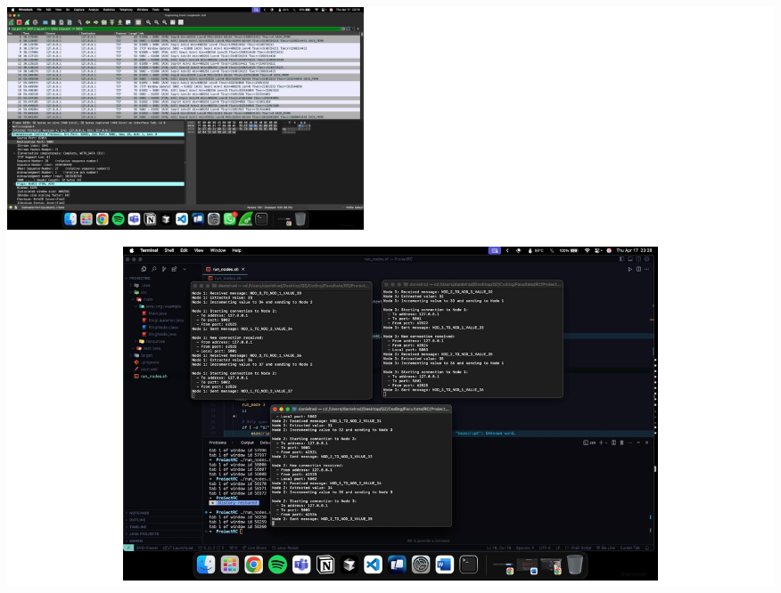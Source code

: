   <img src="screanshots_wireshark/image2.jpg" alt="Imagine 2" width="400"/>
</p>

<p align="center">
    <img src="screanshots_wireshark/image3.jpg" alt="Imagine 3" width="600"/>
</p>
